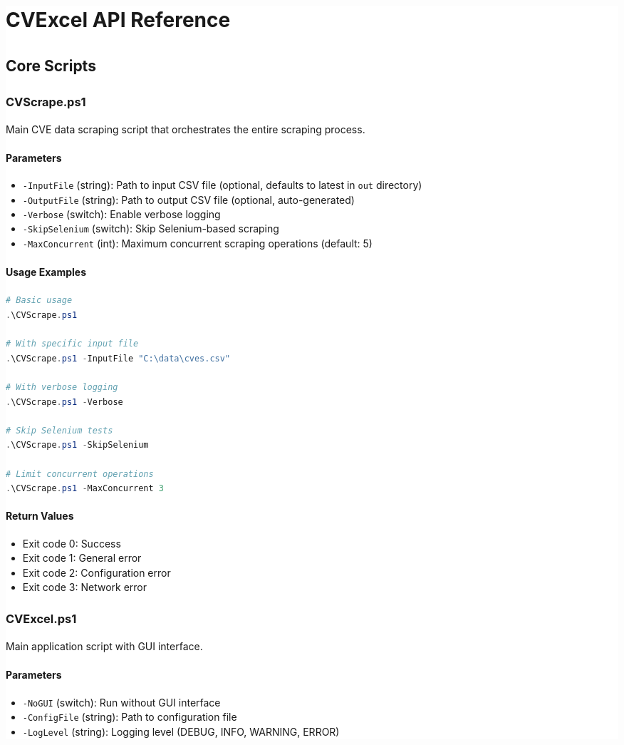 # CVExcel API Reference

## Core Scripts

### CVScrape.ps1

Main CVE data scraping script that orchestrates the entire scraping process.

#### Parameters

- `-InputFile` (string): Path to input CSV file (optional, defaults to latest in `out` directory)
- `-OutputFile` (string): Path to output CSV file (optional, auto-generated)
- `-Verbose` (switch): Enable verbose logging
- `-SkipSelenium` (switch): Skip Selenium-based scraping
- `-MaxConcurrent` (int): Maximum concurrent scraping operations (default: 5)

#### Usage Examples

```powershell
# Basic usage
.\CVScrape.ps1

# With specific input file
.\CVScrape.ps1 -InputFile "C:\data\cves.csv"

# With verbose logging
.\CVScrape.ps1 -Verbose

# Skip Selenium tests
.\CVScrape.ps1 -SkipSelenium

# Limit concurrent operations
.\CVScrape.ps1 -MaxConcurrent 3
```

#### Return Values

- Exit code 0: Success
- Exit code 1: General error
- Exit code 2: Configuration error
- Exit code 3: Network error

### CVExcel.ps1

Main application script with GUI interface.

#### Parameters

- `-NoGUI` (switch): Run without GUI interface
- `-ConfigFile` (string): Path to configuration file
- `-LogLevel` (string): Logging level (DEBUG, INFO, WARNING, ERROR)
